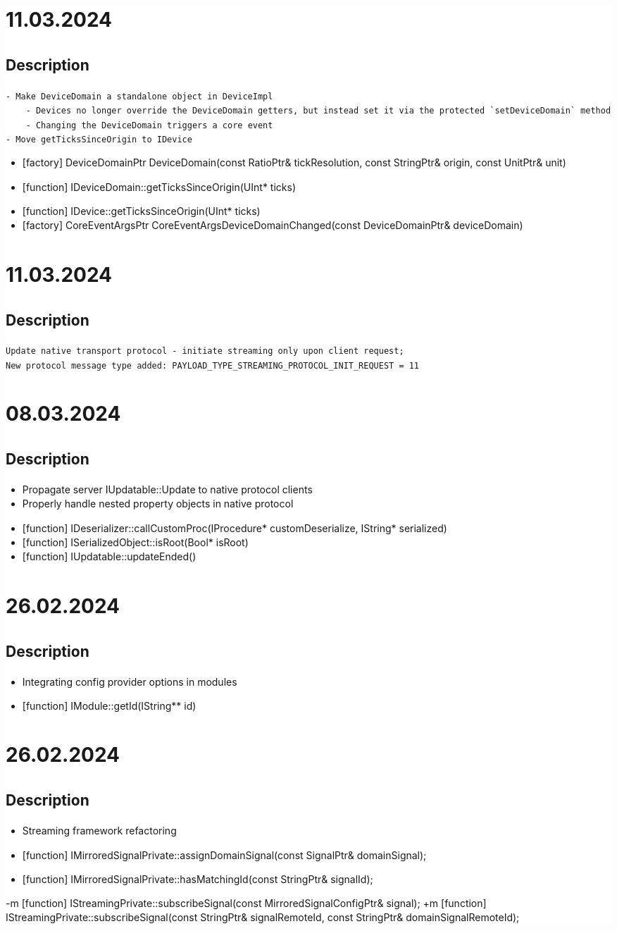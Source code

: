# 11.03.2024
## Description
	- Make DeviceDomain a standalone object in DeviceImpl
		- Devices no longer override the DeviceDomain getters, but instead set it via the protected `setDeviceDomain` method
		- Changing the DeviceDomain triggers a core event
	- Move getTicksSinceOrigin to IDevice
	
+ [factory] DeviceDomainPtr DeviceDomain(const RatioPtr& tickResolution, const StringPtr& origin, const UnitPtr& unit)
- [function] IDeviceDomain::getTicksSinceOrigin(UInt* ticks)
+ [function] IDevice::getTicksSinceOrigin(UInt* ticks)
+ [factory] CoreEventArgsPtr CoreEventArgsDeviceDomainChanged(const DeviceDomainPtr& deviceDomain)

# 11.03.2024
## Description
    Update native transport protocol - initiate streaming only upon client request;
    New protocol message type added: PAYLOAD_TYPE_STREAMING_PROTOCOL_INIT_REQUEST = 11

# 08.03.2024
## Description
  - Propagate server IUpdatable::Update to native protocol clients
  - Properly handle nested property objects in native protocol

+ [function] IDeserializer::callCustomProc(IProcedure* customDeserialize, IString* serialized)
+ [function] ISerializedObject::isRoot(Bool* isRoot)
+ [function] IUpdatable::updateEnded()

# 26.02.2024
## Description
  - Integrating config provider options in modules

+ [function] IModule::getId(IString** id)

# 26.02.2024
## Description
  - Streaming framework refactoring

- [function] IMirroredSignalPrivate::assignDomainSignal(const SignalPtr& domainSignal);
- [function] IMirroredSignalPrivate::hasMatchingId(const StringPtr& signalId);

-m [function] IStreamingPrivate::subscribeSignal(const MirroredSignalConfigPtr& signal);
+m [function] IStreamingPrivate::subscribeSignal(const StringPtr& signalRemoteId, const StringPtr& domainSignalRemoteId);
